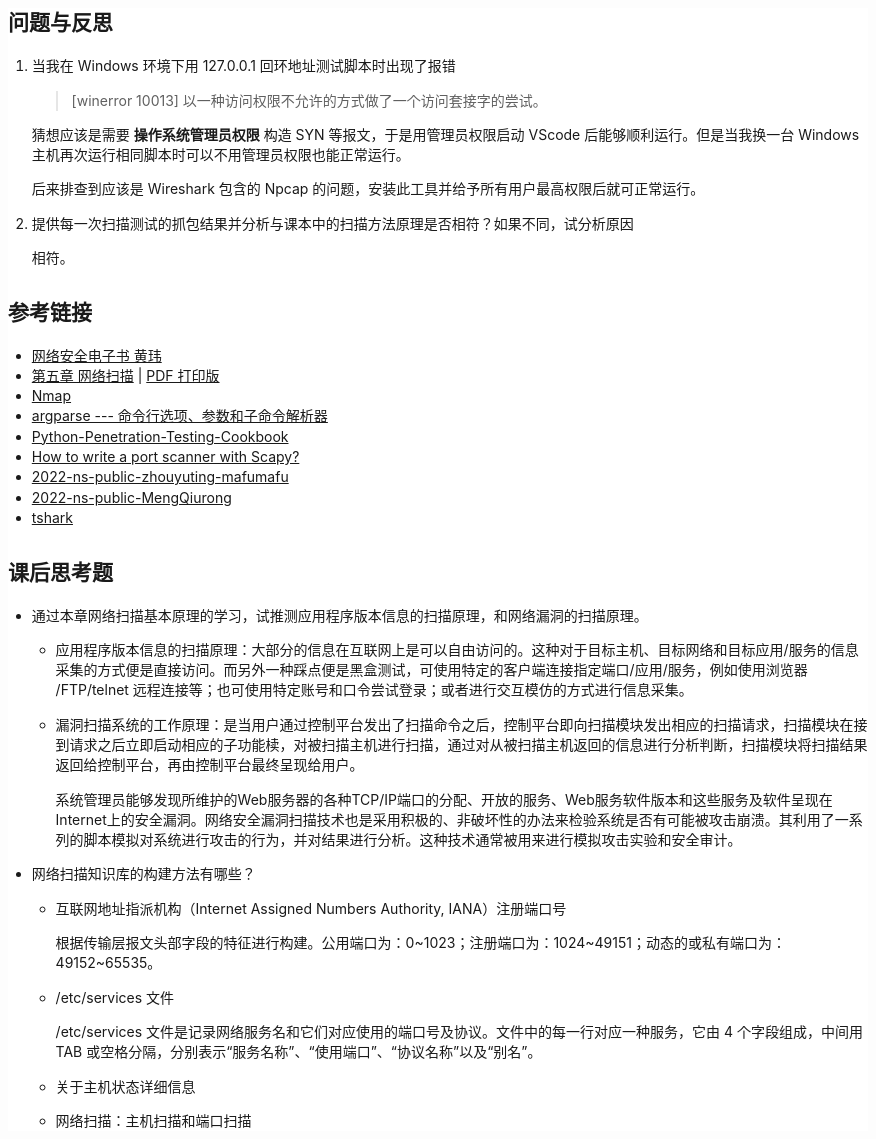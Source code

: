

## 问题与反思

1. 当我在 Windows 环境下用 127.0.0.1 回环地址测试脚本时出现了报错

   > [winerror 10013] 以一种访问权限不允许的方式做了一个访问套接字的尝试。

   猜想应该是需要 **操作系统管理员权限** 构造 SYN 等报文，于是用管理员权限启动 VScode 后能够顺利运行。但是当我换一台 Windows 主机再次运行相同脚本时可以不用管理员权限也能正常运行。

   后来排查到应该是 Wireshark 包含的 Npcap 的问题，安装此工具并给予所有用户最高权限后就可正常运行。

2. 提供每一次扫描测试的抓包结果并分析与课本中的扫描方法原理是否相符？如果不同，试分析原因

   相符。



## 参考链接

- [网络安全电子书 黄玮](https://c4pr1c3.github.io/cuc-ns/)
- [第五章 网络扫描](https://c4pr1c3.github.io/cuc-ns-ppt/chap0x05.md.v4.html) | [PDF 打印版](https://c4pr1c3.github.io/cuc-ns-ppt/chap0x05.md.v4.html?print-pdf)
- [Nmap](https://nmap.org/)
- [argparse --- 命令行选项、参数和子命令解析器](https://docs.python.org/zh-cn/3/library/argparse.html)
- [Python-Penetration-Testing-Cookbook](https://github.com/PacktPublishing/Python-Penetration-Testing-Cookbook)
- [How to write a port scanner with Scapy?](https://karatos.com/art?id=df758f59-6be5-41d9-9e39-5d2aa6d3947e)
- [2022-ns-public-zhouyuting-mafumafu](https://github.com/CUCCS/2022-ns-public-zhouyuting-mafumafu/blob/chap0x05/chap0x05/%E5%AE%9E%E9%AA%8C5.md)
- [2022-ns-public-MengQiurong](https://github.com/CUCCS/2022-ns-public-MengQiurong/blob/chap0x05/READEME.md)
- [tshark](https://www.wireshark.org/docs/man-pages/tshark.html)



## 课后思考题

- 通过本章网络扫描基本原理的学习，试推测应用程序版本信息的扫描原理，和网络漏洞的扫描原理。

  - 应用程序版本信息的扫描原理：大部分的信息在互联网上是可以自由访问的。这种对于目标主机、目标网络和目标应用/服务的信息采集的方式便是直接访问。而另外一种踩点便是黑盒测试，可使用特定的客户端连接指定端口/应用/服务，例如使用浏览器 /FTP/telnet 远程连接等；也可使用特定账号和口令尝试登录；或者进行交互模仿的方式进行信息采集。

  - 漏洞扫描系统的工作原理：是当用户通过控制平台发出了扫描命令之后，控制平台即向扫描模块发出相应的扫描请求，扫描模块在接到请求之后立即启动相应的子功能椟，对被扫描主机进行扫描，通过对从被扫描主机返回的信息进行分析判断，扫描模块将扫描结果返回给控制平台，再由控制平台最终呈现给用户。

    系统管理员能够发现所维护的Web服务器的各种TCP/IP端口的分配、开放的服务、Web服务软件版本和这些服务及软件呈现在Internet上的安全漏洞。网络安全漏洞扫描技术也是采用积极的、非破坏性的办法来检验系统是否有可能被攻击崩溃。其利用了一系列的脚本模拟对系统进行攻击的行为，并对结果进行分析。这种技术通常被用来进行模拟攻击实验和安全审计。

- 网络扫描知识库的构建方法有哪些？

  - 互联网地址指派机构（Internet Assigned Numbers Authority, IANA）注册端口号
  
    根据传输层报文头部字段的特征进行构建。公用端口为：0~1023；注册端口为：1024~49151；动态的或私有端口为：49152~65535。
  
  - /etc/services 文件
  
    /etc/services 文件是记录网络服务名和它们对应使用的端口号及协议。文件中的每一行对应一种服务，它由 4 个字段组成，中间用 TAB 或空格分隔，分别表示“服务名称”、“使用端口”、“协议名称”以及“别名”。
  
  - 关于主机状态详细信息
  
  - 网络扫描：主机扫描和端口扫描
  
  
